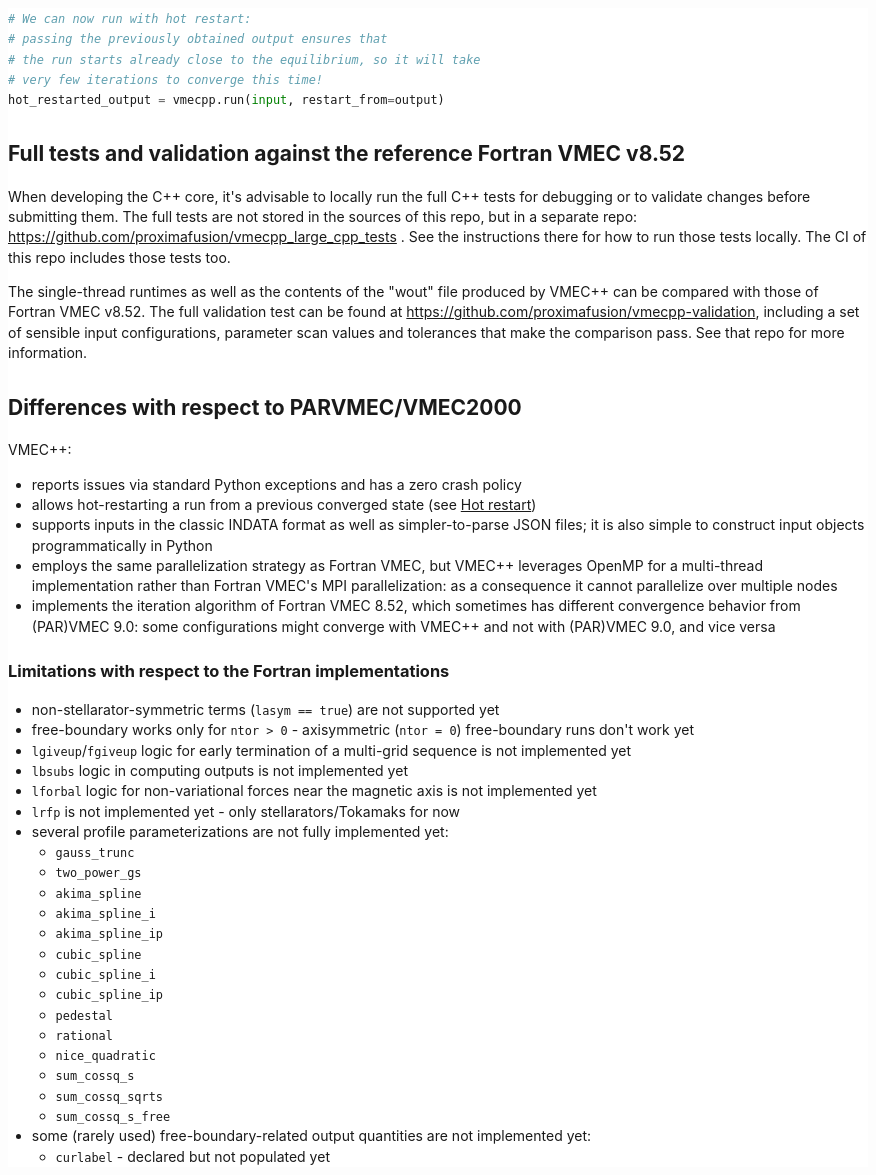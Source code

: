 ```python
# We can now run with hot restart:
# passing the previously obtained output ensures that
# the run starts already close to the equilibrium, so it will take
# very few iterations to converge this time!
hot_restarted_output = vmecpp.run(input, restart_from=output)
```

## Full tests and validation against the reference Fortran VMEC v8.52

When developing the C++ core, it's advisable to locally run the full C++ tests for debugging or to validate changes before submitting them.
The full tests are not stored in the sources of this repo, but in a separate repo: https://github.com/proximafusion/vmecpp_large_cpp_tests .
See the instructions there for how to run those tests locally. The CI of this repo includes those tests too.

The single-thread runtimes as well as the contents of the "wout" file produced by VMEC++ can be compared with those of Fortran VMEC v8.52.
The full validation test can be found at https://github.com/proximafusion/vmecpp-validation, including a set of sensible input configurations,
parameter scan values and tolerances that make the comparison pass. See that repo for more information.

## Differences with respect to PARVMEC/VMEC2000

VMEC++:
- reports issues via standard Python exceptions and has a zero crash policy
- allows hot-restarting a run from a previous converged state (see [Hot restart](#hot-restart))
- supports inputs in the classic INDATA format as well as simpler-to-parse JSON files; it is also simple to construct input objects programmatically in Python
- employs the same parallelization strategy as Fortran VMEC, but VMEC++ leverages OpenMP for a multi-thread implementation rather than Fortran VMEC's MPI parallelization: as a consequence it cannot parallelize over multiple nodes
- implements the iteration algorithm of Fortran VMEC 8.52, which sometimes has different convergence behavior from (PAR)VMEC 9.0: some configurations might converge with VMEC++ and not with (PAR)VMEC 9.0, and vice versa

### Limitations with respect to the Fortran implementations
- non-stellarator-symmetric terms (`lasym == true`) are not supported yet
- free-boundary works only for `ntor > 0` - axisymmetric (`ntor = 0`) free-boundary runs don't work yet
- `lgiveup`/`fgiveup` logic for early termination of a multi-grid sequence is not implemented yet
- `lbsubs` logic in computing outputs is not implemented yet
- `lforbal` logic for non-variational forces near the magnetic axis is not implemented yet
- `lrfp` is not implemented yet - only stellarators/Tokamaks for now
- several profile parameterizations are not fully implemented yet:
   * `gauss_trunc`
   * `two_power_gs`
   * `akima_spline`
   * `akima_spline_i`
   * `akima_spline_ip`
   * `cubic_spline`
   * `cubic_spline_i`
   * `cubic_spline_ip`
   * `pedestal`
   * `rational`
   * `nice_quadratic`
   * `sum_cossq_s`
   * `sum_cossq_sqrts`
   * `sum_cossq_s_free`
- some (rarely used) free-boundary-related output quantities are not implemented yet:
   * `curlabel` - declared but not populated yet